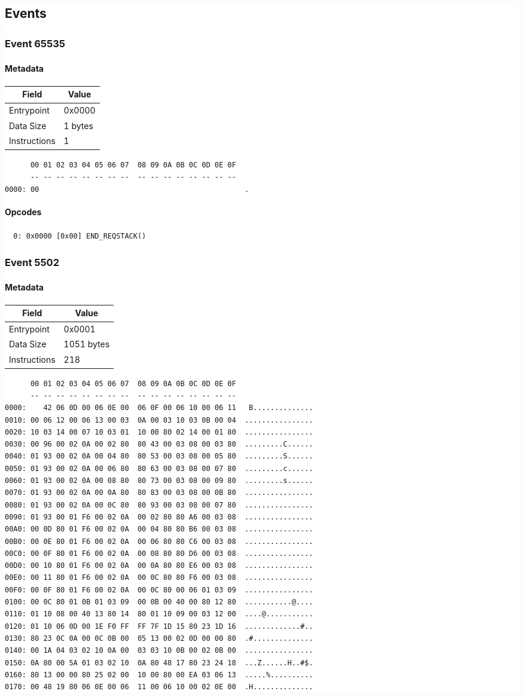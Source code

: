 ## Events

### Event 65535

#### Metadata

| Field        | Value   |
|--------------|---------|
| Entrypoint   | 0x0000  |
| Data Size    | 1 bytes |
| Instructions | 1       |

```
      00 01 02 03 04 05 06 07  08 09 0A 0B 0C 0D 0E 0F
      -- -- -- -- -- -- -- --  -- -- -- -- -- -- -- --
0000: 00                                                .               
```

#### Opcodes

```
  0: 0x0000 [0x00] END_REQSTACK()
```

### Event 5502

#### Metadata

| Field        | Value      |
|--------------|------------|
| Entrypoint   | 0x0001     |
| Data Size    | 1051 bytes |
| Instructions | 218        |

```
      00 01 02 03 04 05 06 07  08 09 0A 0B 0C 0D 0E 0F
      -- -- -- -- -- -- -- --  -- -- -- -- -- -- -- --
0000:    42 06 0D 00 06 0E 00  06 0F 00 06 10 00 06 11   B..............
0010: 00 06 12 00 06 13 00 03  0A 00 03 10 03 0B 00 04  ................
0020: 10 03 14 00 07 10 03 01  10 00 80 02 14 00 01 80  ................
0030: 00 96 00 02 0A 00 02 80  80 43 00 03 08 00 03 80  .........C......
0040: 01 93 00 02 0A 00 04 80  80 53 00 03 08 00 05 80  .........S......
0050: 01 93 00 02 0A 00 06 80  80 63 00 03 08 00 07 80  .........c......
0060: 01 93 00 02 0A 00 08 80  80 73 00 03 08 00 09 80  .........s......
0070: 01 93 00 02 0A 00 0A 80  80 83 00 03 08 00 0B 80  ................
0080: 01 93 00 02 0A 00 0C 80  80 93 00 03 08 00 07 80  ................
0090: 01 93 00 01 F6 00 02 0A  00 02 80 80 A6 00 03 08  ................
00A0: 00 0D 80 01 F6 00 02 0A  00 04 80 80 B6 00 03 08  ................
00B0: 00 0E 80 01 F6 00 02 0A  00 06 80 80 C6 00 03 08  ................
00C0: 00 0F 80 01 F6 00 02 0A  00 08 80 80 D6 00 03 08  ................
00D0: 00 10 80 01 F6 00 02 0A  00 0A 80 80 E6 00 03 08  ................
00E0: 00 11 80 01 F6 00 02 0A  00 0C 80 80 F6 00 03 08  ................
00F0: 00 0F 80 01 F6 00 02 0A  00 0C 80 00 06 01 03 09  ................
0100: 00 0C 80 01 0B 01 03 09  00 0B 00 40 00 80 12 80  ...........@....
0110: 01 10 08 00 40 13 80 14  80 01 10 09 00 03 12 00  ....@...........
0120: 01 10 06 0D 00 1E F0 FF  FF 7F 1D 15 80 23 1D 16  .............#..
0130: 80 23 0C 0A 00 0C 0B 00  05 13 00 02 0D 00 00 80  .#..............
0140: 00 1A 04 03 02 10 0A 00  03 03 10 0B 00 02 0B 00  ................
0150: 0A 80 00 5A 01 03 02 10  0A 80 48 17 80 23 24 18  ...Z......H..#$.
0160: 80 13 00 00 80 25 02 00  10 00 80 00 EA 03 06 13  .....%..........
0170: 00 48 19 80 06 0E 00 06  11 00 06 10 00 02 0E 00  .H..............
```